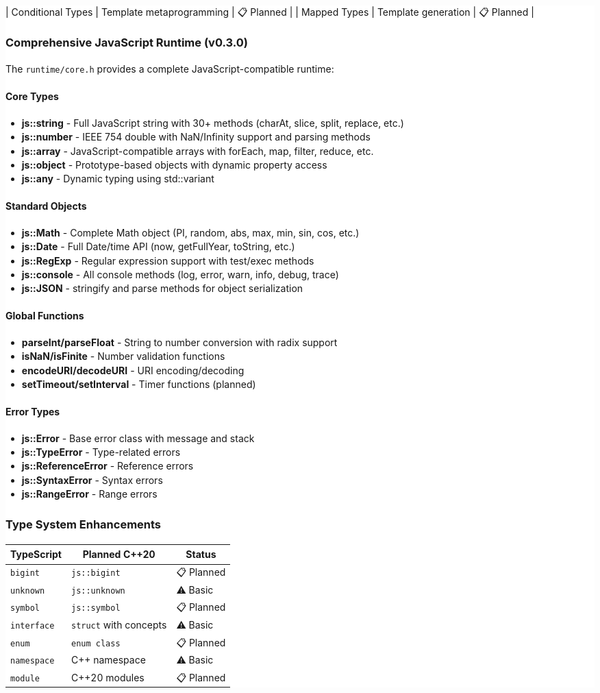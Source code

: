 | Conditional Types  | Template metaprogramming           | 📋 Planned  |
| Mapped Types       | Template generation                | 📋 Planned  |

### Comprehensive JavaScript Runtime (v0.3.0)

The `runtime/core.h` provides a complete JavaScript-compatible runtime:

#### Core Types

- **js::string** - Full JavaScript string with 30+ methods (charAt, slice, split, replace, etc.)
- **js::number** - IEEE 754 double with NaN/Infinity support and parsing methods
- **js::array<T>** - JavaScript-compatible arrays with forEach, map, filter, reduce, etc.
- **js::object** - Prototype-based objects with dynamic property access
- **js::any** - Dynamic typing using std::variant

#### Standard Objects

- **js::Math** - Complete Math object (PI, random, abs, max, min, sin, cos, etc.)
- **js::Date** - Full Date/time API (now, getFullYear, toString, etc.)
- **js::RegExp** - Regular expression support with test/exec methods
- **js::console** - All console methods (log, error, warn, info, debug, trace)
- **js::JSON** - stringify and parse methods for object serialization

#### Global Functions

- **parseInt/parseFloat** - String to number conversion with radix support
- **isNaN/isFinite** - Number validation functions
- **encodeURI/decodeURI** - URI encoding/decoding
- **setTimeout/setInterval** - Timer functions (planned)

#### Error Types

- **js::Error** - Base error class with message and stack
- **js::TypeError** - Type-related errors
- **js::ReferenceError** - Reference errors
- **js::SyntaxError** - Syntax errors
- **js::RangeError** - Range errors

### Type System Enhancements

| TypeScript  | Planned C++20          | Status     |
| ----------- | ---------------------- | ---------- |
| `bigint`    | `js::bigint`           | 📋 Planned |
| `unknown`   | `js::unknown`          | ⚠️ Basic   |
| `symbol`    | `js::symbol`           | 📋 Planned |
| `interface` | `struct` with concepts | ⚠️ Basic   |
| `enum`      | `enum class`           | 📋 Planned |
| `namespace` | C++ namespace          | ⚠️ Basic   |
| `module`    | C++20 modules          | 📋 Planned |
